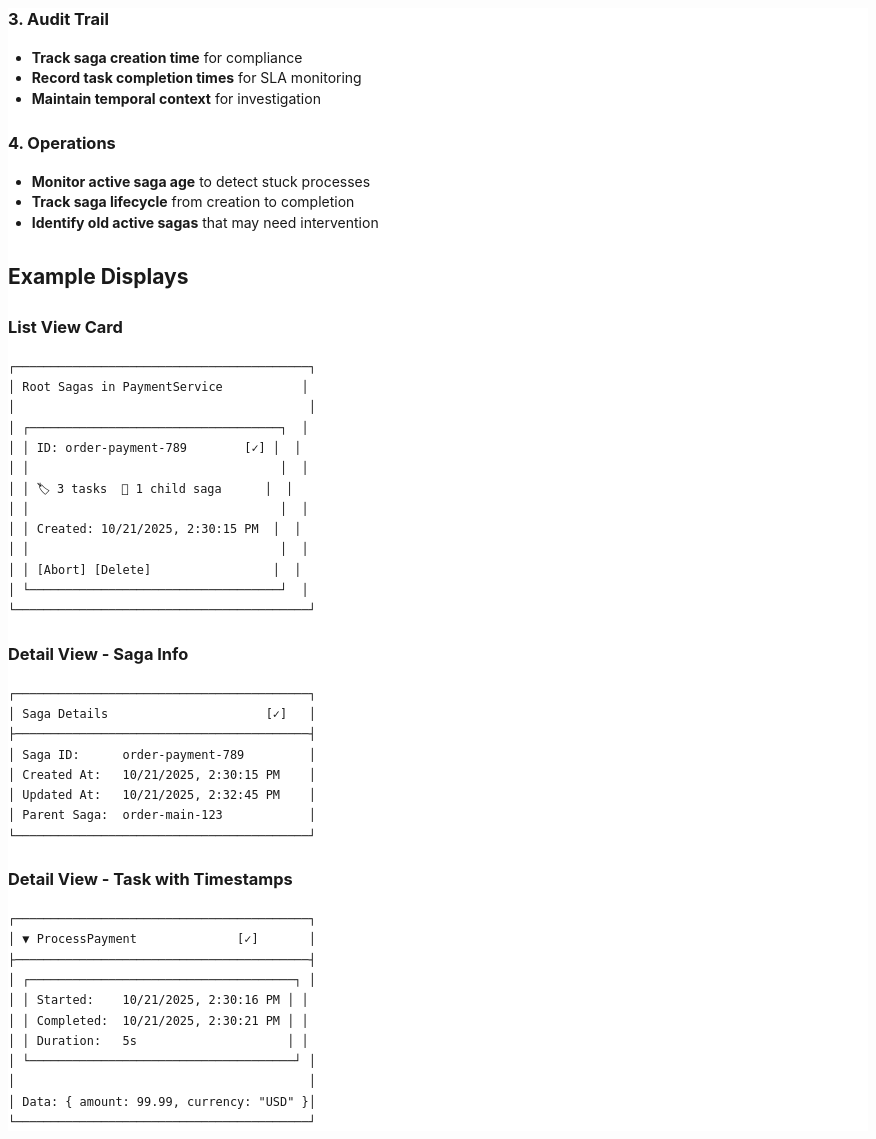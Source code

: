 ### 3. Audit Trail
- **Track saga creation time** for compliance
- **Record task completion times** for SLA monitoring
- **Maintain temporal context** for investigation

### 4. Operations
- **Monitor active saga age** to detect stuck processes
- **Track saga lifecycle** from creation to completion
- **Identify old active sagas** that may need intervention

## Example Displays

### List View Card
```
┌─────────────────────────────────────────┐
│ Root Sagas in PaymentService           │
│                                         │
│ ┌───────────────────────────────────┐  │
│ │ ID: order-payment-789        [✓] │  │
│ │                                   │  │
│ │ 🏷️ 3 tasks  🔗 1 child saga      │  │
│ │                                   │  │
│ │ Created: 10/21/2025, 2:30:15 PM  │  │
│ │                                   │  │
│ │ [Abort] [Delete]                 │  │
│ └───────────────────────────────────┘  │
└─────────────────────────────────────────┘
```

### Detail View - Saga Info
```
┌─────────────────────────────────────────┐
│ Saga Details                      [✓]   │
├─────────────────────────────────────────┤
│ Saga ID:      order-payment-789         │
│ Created At:   10/21/2025, 2:30:15 PM    │
│ Updated At:   10/21/2025, 2:32:45 PM    │
│ Parent Saga:  order-main-123            │
└─────────────────────────────────────────┘
```

### Detail View - Task with Timestamps
```
┌─────────────────────────────────────────┐
│ ▼ ProcessPayment              [✓]       │
├─────────────────────────────────────────┤
│ ┌─────────────────────────────────────┐ │
│ │ Started:    10/21/2025, 2:30:16 PM │ │
│ │ Completed:  10/21/2025, 2:30:21 PM │ │
│ │ Duration:   5s                     │ │
│ └─────────────────────────────────────┘ │
│                                         │
│ Data: { amount: 99.99, currency: "USD" }│
└─────────────────────────────────────────┘
```
